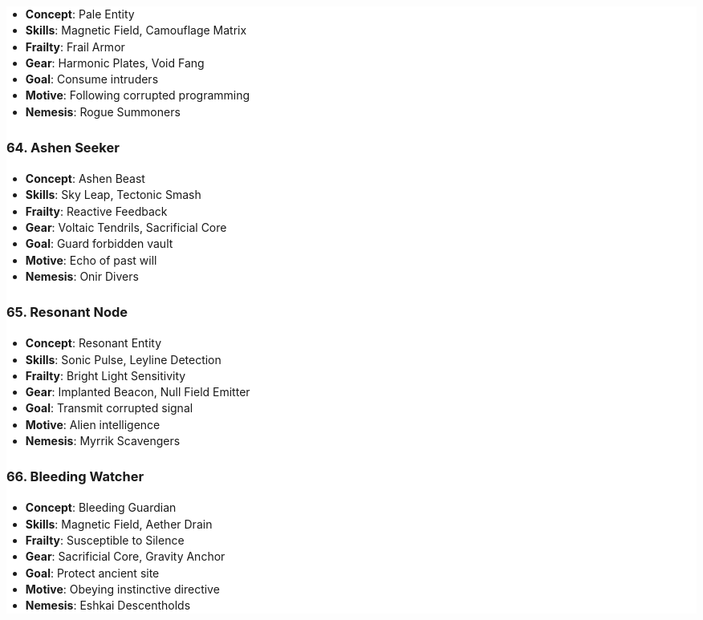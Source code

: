* **Concept**: Pale Entity
* **Skills**: Magnetic Field, Camouflage Matrix
* **Frailty**: Frail Armor
* **Gear**: Harmonic Plates, Void Fang
* **Goal**: Consume intruders
* **Motive**: Following corrupted programming
* **Nemesis**: Rogue Summoners

### 64. Ashen Seeker

* **Concept**: Ashen Beast
* **Skills**: Sky Leap, Tectonic Smash
* **Frailty**: Reactive Feedback
* **Gear**: Voltaic Tendrils, Sacrificial Core
* **Goal**: Guard forbidden vault
* **Motive**: Echo of past will
* **Nemesis**: Onir Divers

### 65. Resonant Node

* **Concept**: Resonant Entity
* **Skills**: Sonic Pulse, Leyline Detection
* **Frailty**: Bright Light Sensitivity
* **Gear**: Implanted Beacon, Null Field Emitter
* **Goal**: Transmit corrupted signal
* **Motive**: Alien intelligence
* **Nemesis**: Myrrik Scavengers

### 66. Bleeding Watcher

* **Concept**: Bleeding Guardian
* **Skills**: Magnetic Field, Aether Drain
* **Frailty**: Susceptible to Silence
* **Gear**: Sacrificial Core, Gravity Anchor
* **Goal**: Protect ancient site
* **Motive**: Obeying instinctive directive
* **Nemesis**: Eshkai Descentholds

